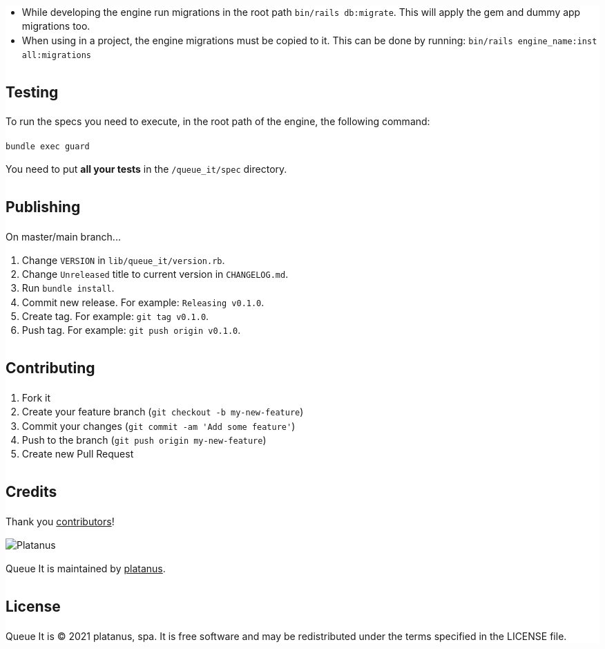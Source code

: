 - While developing the engine run migrations in the root path `bin/rails db:migrate`. This will apply the gem and dummy app migrations too.
- When using in a project, the engine migrations must be copied to it. This can be done by running: `bin/rails engine_name:install:migrations`

## Testing

To run the specs you need to execute, in the root path of the engine, the following command:

```bash
bundle exec guard
```

You need to put **all your tests** in the `/queue_it/spec` directory.

## Publishing

On master/main branch...

1. Change `VERSION` in `lib/queue_it/version.rb`.
2. Change `Unreleased` title to current version in `CHANGELOG.md`.
3. Run `bundle install`.
4. Commit new release. For example: `Releasing v0.1.0`.
5. Create tag. For example: `git tag v0.1.0`.
6. Push tag. For example: `git push origin v0.1.0`.

## Contributing

1. Fork it
2. Create your feature branch (`git checkout -b my-new-feature`)
3. Commit your changes (`git commit -am 'Add some feature'`)
4. Push to the branch (`git push origin my-new-feature`)
5. Create new Pull Request

## Credits

Thank you [contributors](https://github.com/platanus/queue_it/graphs/contributors)!

<img src="http://platan.us/gravatar_with_text.png" alt="Platanus" width="250"/>

Queue It is maintained by [platanus](http://platan.us).

## License

Queue It is © 2021 platanus, spa. It is free software and may be redistributed under the terms specified in the LICENSE file.
